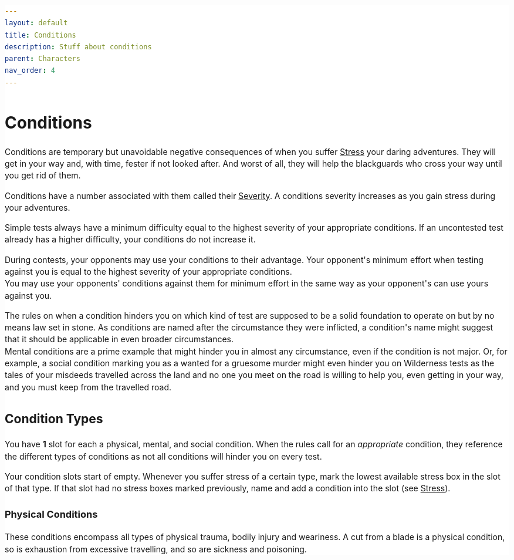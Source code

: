```yaml
---
layout: default
title: Conditions
description: Stuff about conditions
parent: Characters
nav_order: 4
---
```


# Conditions

Conditions are temporary but unavoidable negative consequences of when you suffer [Stress](#stress) your daring adventures. They will get in your way and, with time, fester if not looked after. And worst of all, they will help the blackguards who cross your way until you get rid of them.

Conditions have a number associated with them called their [Severity](#condition-severities). A conditions severity increases as you gain stress during your adventures.

Simple tests always have a minimum difficulty equal to the highest severity of your appropriate conditions. If an uncontested test already has a higher difficulty, your conditions do not increase it.

During contests, your opponents may use your conditions to their advantage. Your opponent's minimum effort when testing against you is equal to the highest severity of your appropriate conditions.  
You may use your opponents' conditions against them for minimum effort in the same way as your opponent's can use yours against you.

The rules on when a condition hinders you on which kind of test are supposed to be a solid foundation to operate on but by no means law set in stone. As conditions are named after the circumstance they were inflicted, a condition's name might suggest that it should be applicable in even broader circumstances.  
Mental conditions are a prime example that might hinder you in almost any circumstance, even if the condition is not major.
Or, for example, a social condition marking you as a wanted for a gruesome murder might even hinder you on Wilderness tests as the tales of your misdeeds travelled across the land and no one you meet on the road is willing to help you, even getting in your way, and you must keep from the travelled road.


## Condition Types

You have **1** slot for each a physical, mental, and social condition. When the rules call for an _appropriate_ condition, they reference the different types of conditions as not all conditions will hinder you on every test.

Your condition slots start of empty. Whenever you suffer stress of a certain type, mark the lowest available stress box in the slot of that type. If that slot had no stress boxes marked previously, name and add a condition into the slot (see [Stress](#stress)).


### Physical Conditions

These conditions encompass all types of physical trauma, bodily injury and weariness. A cut from a blade is a physical condition, so is exhaustion from excessive travelling, and so are sickness and poisoning.
